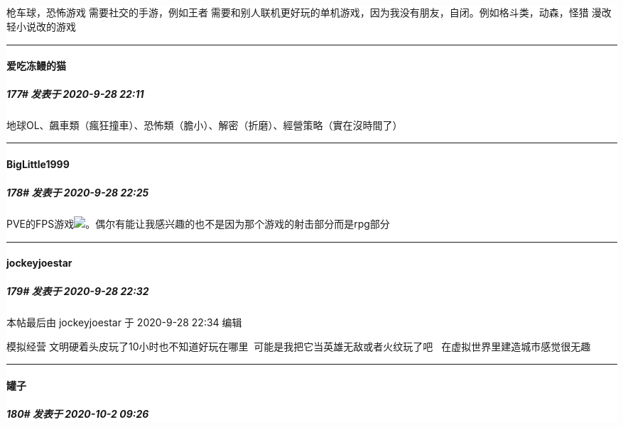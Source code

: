 枪车球，恐怖游戏
需要社交的手游，例如王者
需要和别人联机更好玩的单机游戏，因为我没有朋友，自闭。例如格斗类，动森，怪猎
漫改轻小说改的游戏







-----

####  爱吃冻鳗的猫  
##### 177#       发表于 2020-9-28 22:11




地球OL、飆車類（瘋狂撞車）、恐怖類（膽小）、解密（折磨）、經營策略（實在沒時間了）







-----

####  BigLittle1999  
##### 178#       发表于 2020-9-28 22:25




PVE的FPS游戏<img src="https://static.saraba1st.com/image/smiley/face2017/125.png" referrerpolicy="no-referrer">。偶尔有能让我感兴趣的也不是因为那个游戏的射击部分而是rpg部分







-----

####  jockeyjoestar  
##### 179#       发表于 2020-9-28 22:32



 本帖最后由 jockeyjoestar 于 2020-9-28 22:34 编辑 

模拟经营 文明硬着头皮玩了10小时也不知道好玩在哪里  可能是我把它当英雄无敌或者火纹玩了吧   在虚拟世界里建造城市感觉很无趣







-----

####  罐子  
##### 180#       发表于 2020-10-2 09:26



